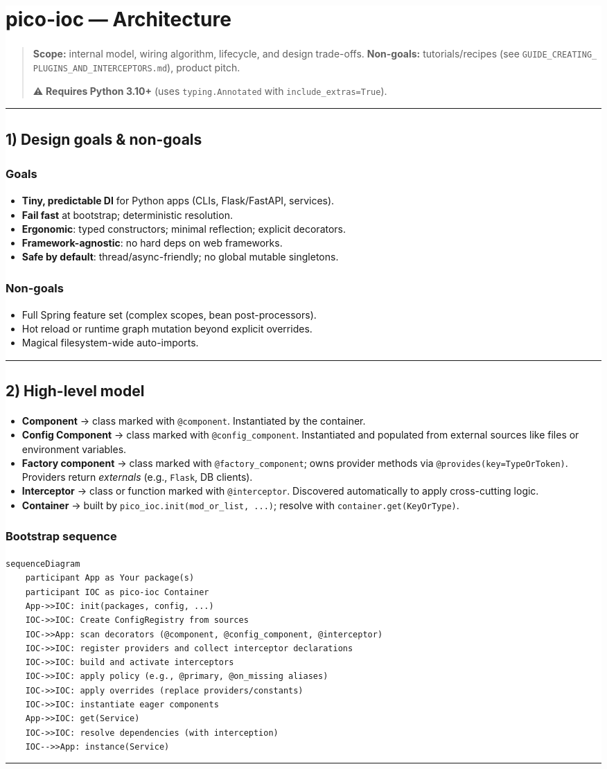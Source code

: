 # pico-ioc — Architecture

> **Scope:** internal model, wiring algorithm, lifecycle, and design trade-offs.
> **Non-goals:** tutorials/recipes (see `GUIDE_CREATING_PLUGINS_AND_INTERCEPTORS.md`), product pitch.
>
> ⚠️ **Requires Python 3.10+** (uses `typing.Annotated` with `include_extras=True`).

---

## 1\) Design goals & non-goals

### Goals

  - **Tiny, predictable DI** for Python apps (CLIs, Flask/FastAPI, services).
  - **Fail fast** at bootstrap; deterministic resolution.
  - **Ergonomic**: typed constructors; minimal reflection; explicit decorators.
  - **Framework-agnostic**: no hard deps on web frameworks.
  - **Safe by default**: thread/async-friendly; no global mutable singletons.

### Non-goals

  - Full Spring feature set (complex scopes, bean post-processors).
  - Hot reload or runtime graph mutation beyond explicit overrides.
  - Magical filesystem-wide auto-imports.

---

## 2\) High-level model

  - **Component** → class marked with `@component`. Instantiated by the container.
  - **Config Component** → class marked with `@config_component`. Instantiated and populated from external sources like files or environment variables.
  - **Factory component** → class marked with `@factory_component`; owns provider methods via `@provides(key=TypeOrToken)`. Providers return *externals* (e.g., `Flask`, DB clients).
  - **Interceptor** → class or function marked with `@interceptor`. Discovered automatically to apply cross-cutting logic.
  - **Container** → built by `pico_ioc.init(mod_or_list, ...)`; resolve with `container.get(KeyOrType)`.

### Bootstrap sequence

```mermaid
sequenceDiagram
    participant App as Your package(s)
    participant IOC as pico-ioc Container
    App->>IOC: init(packages, config, ...)
    IOC->>IOC: Create ConfigRegistry from sources
    IOC->>App: scan decorators (@component, @config_component, @interceptor)
    IOC->>IOC: register providers and collect interceptor declarations
    IOC->>IOC: build and activate interceptors
    IOC->>IOC: apply policy (e.g., @primary, @on_missing aliases)
    IOC->>IOC: apply overrides (replace providers/constants)
    IOC->>IOC: instantiate eager components
    App->>IOC: get(Service)
    IOC->>IOC: resolve dependencies (with interception)
    IOC-->>App: instance(Service)
```

---